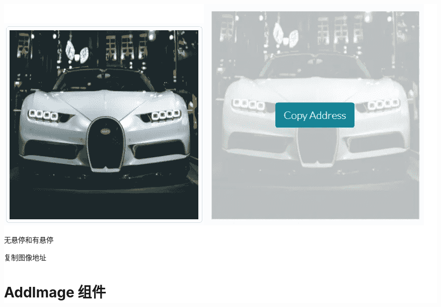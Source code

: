 ![](img/ab230620bc1f11588f9b500f7da825dc.png)![](img/9a080788cff1e35fbcd7278a810592e5.png)

无悬停和有悬停

复制图像地址

# AddImage 组件
